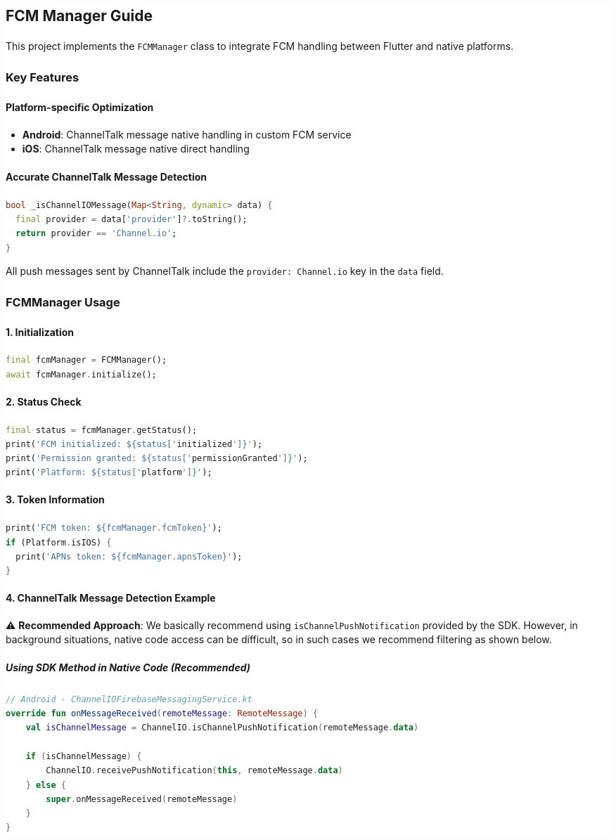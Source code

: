 
## FCM Manager Guide

This project implements the `FCMManager` class to integrate FCM handling between Flutter and native platforms.

### Key Features

#### Platform-specific Optimization
- **Android**: ChannelTalk message native handling in custom FCM service
- **iOS**: ChannelTalk message native direct handling

#### Accurate ChannelTalk Message Detection
```dart
bool _isChannelIOMessage(Map<String, dynamic> data) {
  final provider = data['provider']?.toString();
  return provider == 'Channel.io';
}
```

All push messages sent by ChannelTalk include the `provider: Channel.io` key in the `data` field.

### FCMManager Usage

#### 1. Initialization
```dart
final fcmManager = FCMManager();
await fcmManager.initialize();
```

#### 2. Status Check
```dart
final status = fcmManager.getStatus();
print('FCM initialized: ${status['initialized']}');
print('Permission granted: ${status['permissionGranted']}');
print('Platform: ${status['platform']}');
```

#### 3. Token Information
```dart
print('FCM token: ${fcmManager.fcmToken}');
if (Platform.isIOS) {
  print('APNs token: ${fcmManager.apnsToken}');
}
```

#### 4. ChannelTalk Message Detection Example

⚠️ **Recommended Approach**:
We basically recommend using `isChannelPushNotification` provided by the SDK.
However, in background situations, native code access can be difficult, so in such cases we recommend filtering as shown below.

##### Using SDK Method in Native Code (Recommended)
```kotlin
// Android - ChannelIOFirebaseMessagingService.kt
override fun onMessageReceived(remoteMessage: RemoteMessage) {
    val isChannelMessage = ChannelIO.isChannelPushNotification(remoteMessage.data)
    
    if (isChannelMessage) {
        ChannelIO.receivePushNotification(this, remoteMessage.data)
    } else {
        super.onMessageReceived(remoteMessage)
    }
}
```
